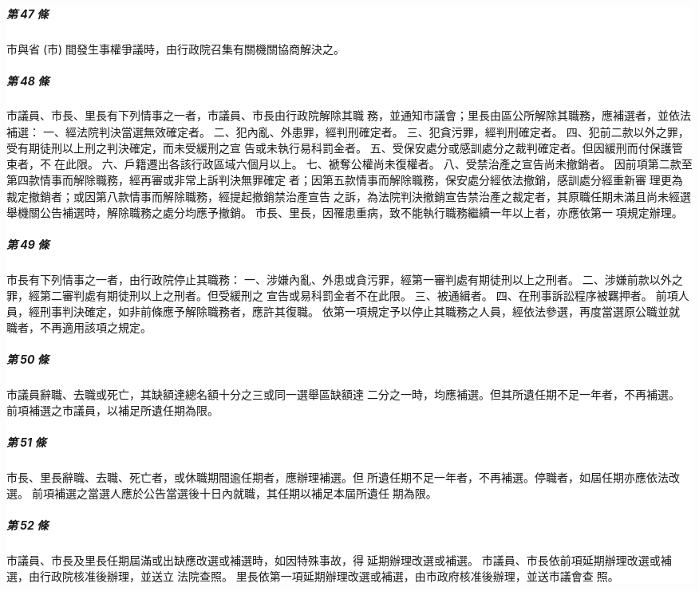 ##### 第 47 條
市與省 (市) 間發生事權爭議時，由行政院召集有關機關協商解決之。

##### 第 48 條
市議員、市長、里長有下列情事之一者，市議員、市長由行政院解除其職
務，並通知市議會；里長由區公所解除其職務，應補選者，並依法補選：
一、經法院判決當選無效確定者。
二、犯內亂、外患罪，經判刑確定者。
三、犯貪污罪，經判刑確定者。
四、犯前二款以外之罪，受有期徒刑以上刑之判決確定，而未受緩刑之宣
    告或未執行易科罰金者。
五、受保安處分或感訓處分之裁判確定者。但因緩刑而付保護管束者，不
    在此限。
六、戶籍遷出各該行政區域六個月以上。
七、褫奪公權尚未復權者。
八、受禁治產之宣告尚未撤銷者。
因前項第二款至第四款情事而解除職務，經再審或非常上訴判決無罪確定
者；因第五款情事而解除職務，保安處分經依法撤銷，感訓處分經重新審
理更為裁定撤銷者；或因第八款情事而解除職務，經提起撤銷禁治產宣告
之訴，為法院判決撤銷宣告禁治產之裁定者，其原職任期未滿且尚未經選
舉機關公告補選時，解除職務之處分均應予撤銷。
市長、里長，因罹患重病，致不能執行職務繼續一年以上者，亦應依第一
項規定辦理。


##### 第 49 條
市長有下列情事之一者，由行政院停止其職務：
一、涉嫌內亂、外患或貪污罪，經第一審判處有期徒刑以上之刑者。
二、涉嫌前款以外之罪，經第二審判處有期徒刑以上之刑者。但受緩刑之
    宣告或易科罰金者不在此限。
三、被通緝者。
四、在刑事訴訟程序被羈押者。
前項人員，經刑事判決確定，如非前條應予解除職務者，應許其復職。
依第一項規定予以停止其職務之人員，經依法參選，再度當選原公職並就
職者，不再適用該項之規定。


##### 第 50 條
市議員辭職、去職或死亡，其缺額達總名額十分之三或同一選舉區缺額達
二分之一時，均應補選。但其所遺任期不足一年者，不再補選。
前項補選之市議員，以補足所遺任期為限。

##### 第 51 條
市長、里長辭職、去職、死亡者，或休職期間逾任期者，應辦理補選。但
所遺任期不足一年者，不再補選。停職者，如屆任期亦應依法改選。
前項補選之當選人應於公告當選後十日內就職，其任期以補足本屆所遺任
期為限。

##### 第 52 條
市議員、市長及里長任期屆滿或出缺應改選或補選時，如因特殊事故，得
延期辦理改選或補選。
市議員、市長依前項延期辦理改選或補選，由行政院核准後辦理，並送立
法院查照。
里長依第一項延期辦理改選或補選，由市政府核准後辦理，並送市議會查
照。

